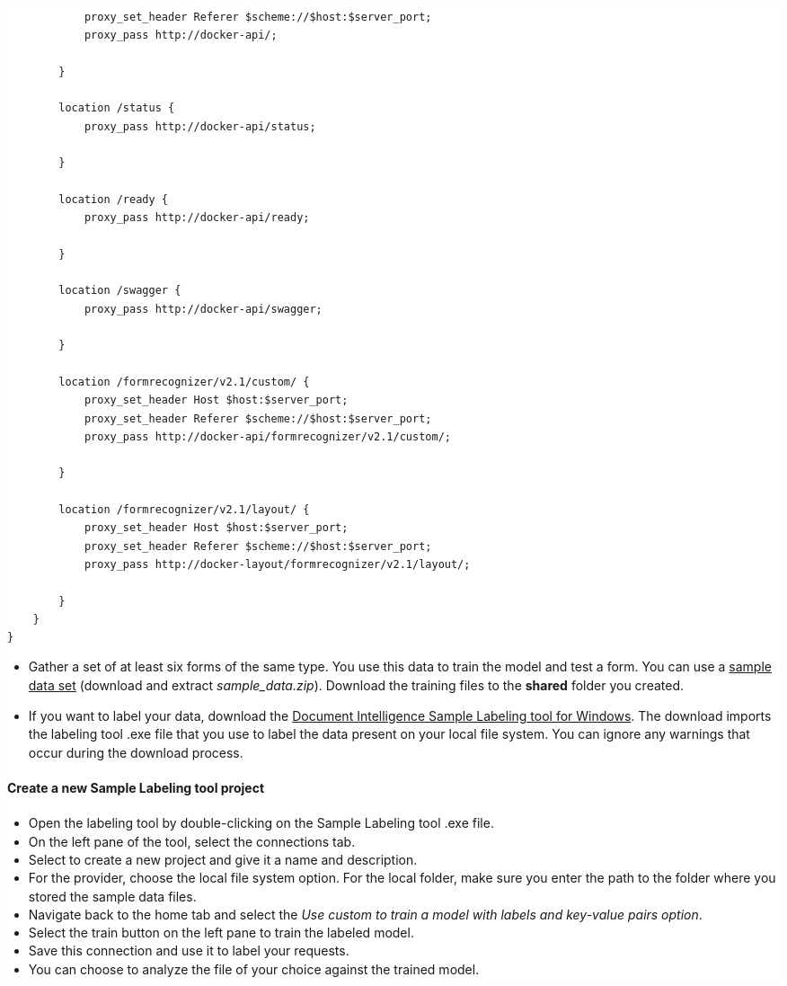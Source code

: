 ```text
            proxy_set_header Referer $scheme://$host:$server_port;
            proxy_pass http://docker-api/;

        }

        location /status {
            proxy_pass http://docker-api/status;

        }

        location /ready {
            proxy_pass http://docker-api/ready;

        }

        location /swagger {
            proxy_pass http://docker-api/swagger;

        }

        location /formrecognizer/v2.1/custom/ {
            proxy_set_header Host $host:$server_port;
            proxy_set_header Referer $scheme://$host:$server_port;
            proxy_pass http://docker-api/formrecognizer/v2.1/custom/;

        }

        location /formrecognizer/v2.1/layout/ {
            proxy_set_header Host $host:$server_port;
            proxy_set_header Referer $scheme://$host:$server_port;
            proxy_pass http://docker-layout/formrecognizer/v2.1/layout/;

        }
    }
}
```

* Gather a set of at least six forms of the same type. You use this data to train the model and test a form. You can use a [sample data set](https://go.microsoft.com/fwlink/?linkid=2090451) (download and extract *sample_data.zip*). Download the training files to the **shared** folder you created.

* If you want to label your data, download the [Document Intelligence Sample Labeling tool for Windows](https://github.com/microsoft/OCR-Form-Tools/releases). The download imports the labeling tool .exe file that you use to label the data present on your local file system. You can ignore any warnings that occur during the download process.

#### Create a new Sample Labeling tool project

* Open the labeling tool by double-clicking on the Sample Labeling tool .exe file.
* On the left pane of the tool, select the connections tab.
* Select to create a new project and give it a name and description.
* For the provider, choose the local file system option. For the local folder, make sure you enter the path to the folder where you stored the sample data files.
* Navigate back to the home tab and select the *Use custom to train a model with labels and key-value pairs option*.
* Select the train button on the left pane to train the labeled model.
* Save this connection and use it to label your requests.
* You can choose to analyze the file of your choice against the trained model.
